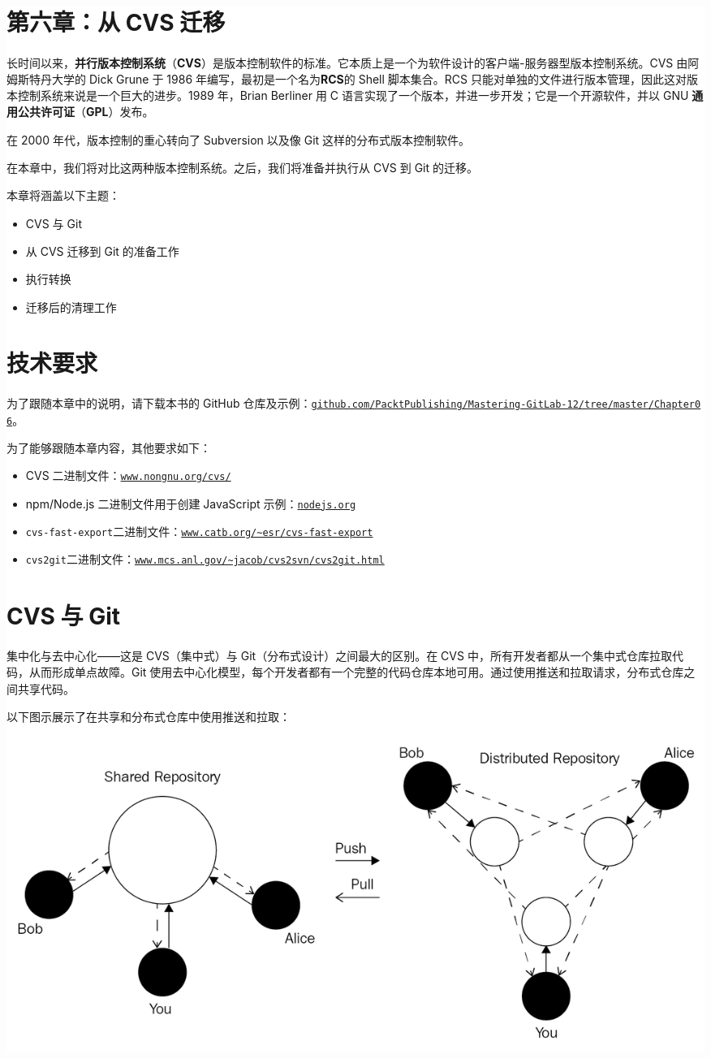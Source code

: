 # 第六章：从 CVS 迁移

长时间以来，**并行版本控制系统**（**CVS**）是版本控制软件的标准。它本质上是一个为软件设计的客户端-服务器型版本控制系统。CVS 由阿姆斯特丹大学的 Dick Grune 于 1986 年编写，最初是一个名为**RCS**的 Shell 脚本集合。RCS 只能对单独的文件进行版本管理，因此这对版本控制系统来说是一个巨大的进步。1989 年，Brian Berliner 用 C 语言实现了一个版本，并进一步开发；它是一个开源软件，并以 GNU **通用公共许可证**（**GPL**）发布。

在 2000 年代，版本控制的重心转向了 Subversion 以及像 Git 这样的分布式版本控制软件。

在本章中，我们将对比这两种版本控制系统。之后，我们将准备并执行从 CVS 到 Git 的迁移。

本章将涵盖以下主题：

+   CVS 与 Git

+   从 CVS 迁移到 Git 的准备工作

+   执行转换

+   迁移后的清理工作

# 技术要求

为了跟随本章中的说明，请下载本书的 GitHub 仓库及示例：[`github.com/PacktPublishing/Mastering-GitLab-12/tree/master/Chapter06`](https://github.com/PacktPublishing/Mastering-GitLab-12/tree/master/Chapter06)。

为了能够跟随本章内容，其他要求如下：

+   CVS 二进制文件：[`www.nongnu.org/cvs/`](http://www.nongnu.org/cvs/)

+   npm/Node.js 二进制文件用于创建 JavaScript 示例：[`nodejs.org`](https://nodejs.org)

+   `cvs-fast-export`二进制文件：[`www.catb.org/~esr/cvs-fast-export`](http://www.catb.org/~esr/cvs-fast-export)

+   `cvs2git`二进制文件：[`www.mcs.anl.gov/~jacob/cvs2svn/cvs2git.html`](https://www.mcs.anl.gov/~jacob/cvs2svn/cvs2git.html)

# CVS 与 Git

集中化与去中心化——这是 CVS（集中式）与 Git（分布式设计）之间最大的区别。在 CVS 中，所有开发者都从一个集中式仓库拉取代码，从而形成单点故障。Git 使用去中心化模型，每个开发者都有一个完整的代码仓库本地可用。通过使用推送和拉取请求，分布式仓库之间共享代码。

以下图示展示了在共享和分布式仓库中使用推送和拉取：

![](img/c038631d-e3a6-44fb-bae6-2dc6047e6dfb.png)
